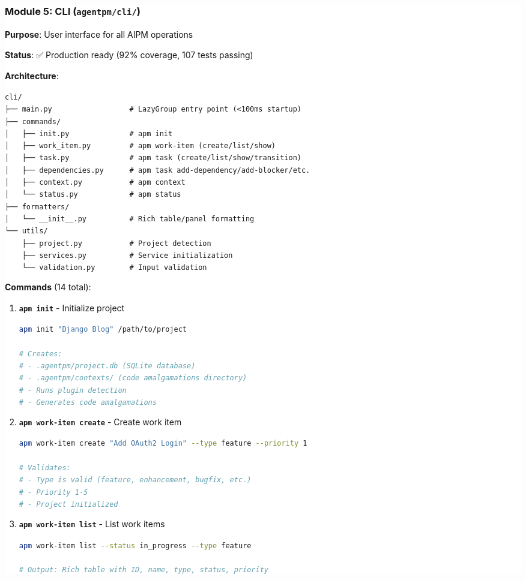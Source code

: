 
### Module 5: CLI (`agentpm/cli/`)

**Purpose**: User interface for all AIPM operations

**Status**: ✅ Production ready (92% coverage, 107 tests passing)

**Architecture**:
```
cli/
├── main.py                  # LazyGroup entry point (<100ms startup)
├── commands/
│   ├── init.py              # apm init
│   ├── work_item.py         # apm work-item (create/list/show)
│   ├── task.py              # apm task (create/list/show/transition)
│   ├── dependencies.py      # apm task add-dependency/add-blocker/etc.
│   ├── context.py           # apm context
│   └── status.py            # apm status
├── formatters/
│   └── __init__.py          # Rich table/panel formatting
└── utils/
    ├── project.py           # Project detection
    ├── services.py          # Service initialization
    └── validation.py        # Input validation
```

**Commands** (14 total):

1. **`apm init`** - Initialize project
   ```bash
   apm init "Django Blog" /path/to/project

   # Creates:
   # - .agentpm/project.db (SQLite database)
   # - .agentpm/contexts/ (code amalgamations directory)
   # - Runs plugin detection
   # - Generates code amalgamations
   ```

2. **`apm work-item create`** - Create work item
   ```bash
   apm work-item create "Add OAuth2 Login" --type feature --priority 1

   # Validates:
   # - Type is valid (feature, enhancement, bugfix, etc.)
   # - Priority 1-5
   # - Project initialized
   ```

3. **`apm work-item list`** - List work items
   ```bash
   apm work-item list --status in_progress --type feature

   # Output: Rich table with ID, name, type, status, priority
   ```
